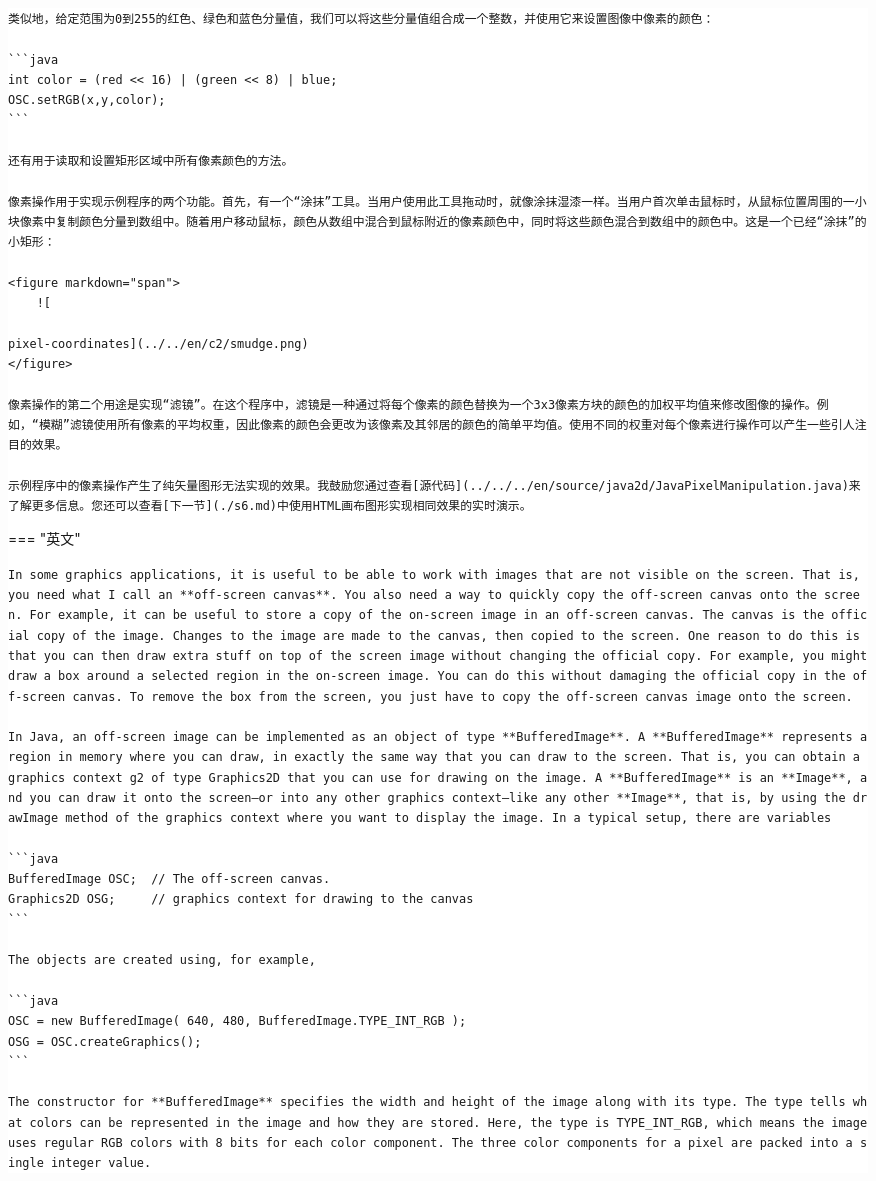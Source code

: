     类似地，给定范围为0到255的红色、绿色和蓝色分量值，我们可以将这些分量值组合成一个整数，并使用它来设置图像中像素的颜色：

    ```java
    int color = (red << 16) | (green << 8) | blue;
    OSC.setRGB(x,y,color);
    ```

    还有用于读取和设置矩形区域中所有像素颜色的方法。

    像素操作用于实现示例程序的两个功能。首先，有一个“涂抹”工具。当用户使用此工具拖动时，就像涂抹湿漆一样。当用户首次单击鼠标时，从鼠标位置周围的一小块像素中复制颜色分量到数组中。随着用户移动鼠标，颜色从数组中混合到鼠标附近的像素颜色中，同时将这些颜色混合到数组中的颜色中。这是一个已经“涂抹”的小矩形：

    <figure markdown="span">
        ![

    pixel-coordinates](../../en/c2/smudge.png)
    </figure>

    像素操作的第二个用途是实现“滤镜”。在这个程序中，滤镜是一种通过将每个像素的颜色替换为一个3x3像素方块的颜色的加权平均值来修改图像的操作。例如，“模糊”滤镜使用所有像素的平均权重，因此像素的颜色会更改为该像素及其邻居的颜色的简单平均值。使用不同的权重对每个像素进行操作可以产生一些引人注目的效果。

    示例程序中的像素操作产生了纯矢量图形无法实现的效果。我鼓励您通过查看[源代码](../../../en/source/java2d/JavaPixelManipulation.java)来了解更多信息。您还可以查看[下一节](./s6.md)中使用HTML画布图形实现相同效果的实时演示。

=== "英文"

    In some graphics applications, it is useful to be able to work with images that are not visible on the screen. That is, you need what I call an **off-screen canvas**. You also need a way to quickly copy the off-screen canvas onto the screen. For example, it can be useful to store a copy of the on-screen image in an off-screen canvas. The canvas is the official copy of the image. Changes to the image are made to the canvas, then copied to the screen. One reason to do this is that you can then draw extra stuff on top of the screen image without changing the official copy. For example, you might draw a box around a selected region in the on-screen image. You can do this without damaging the official copy in the off-screen canvas. To remove the box from the screen, you just have to copy the off-screen canvas image onto the screen.

    In Java, an off-screen image can be implemented as an object of type **BufferedImage**. A **BufferedImage** represents a region in memory where you can draw, in exactly the same way that you can draw to the screen. That is, you can obtain a graphics context g2 of type Graphics2D that you can use for drawing on the image. A **BufferedImage** is an **Image**, and you can draw it onto the screen—or into any other graphics context—like any other **Image**, that is, by using the drawImage method of the graphics context where you want to display the image. In a typical setup, there are variables

    ```java
    BufferedImage OSC;  // The off-screen canvas.
    Graphics2D OSG;     // graphics context for drawing to the canvas
    ```

    The objects are created using, for example,

    ```java
    OSC = new BufferedImage( 640, 480, BufferedImage.TYPE_INT_RGB );
    OSG = OSC.createGraphics();
    ```

    The constructor for **BufferedImage** specifies the width and height of the image along with its type. The type tells what colors can be represented in the image and how they are stored. Here, the type is TYPE_INT_RGB, which means the image uses regular RGB colors with 8 bits for each color component. The three color components for a pixel are packed into a single integer value.

